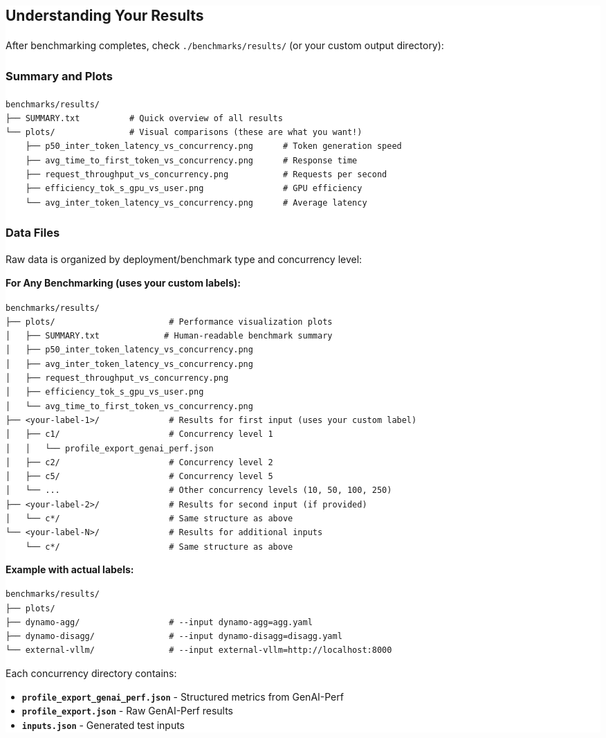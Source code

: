 ## Understanding Your Results

After benchmarking completes, check `./benchmarks/results/` (or your custom output directory):

### Summary and Plots

```text
benchmarks/results/
├── SUMMARY.txt          # Quick overview of all results
└── plots/               # Visual comparisons (these are what you want!)
    ├── p50_inter_token_latency_vs_concurrency.png      # Token generation speed
    ├── avg_time_to_first_token_vs_concurrency.png      # Response time
    ├── request_throughput_vs_concurrency.png           # Requests per second
    ├── efficiency_tok_s_gpu_vs_user.png                # GPU efficiency
    └── avg_inter_token_latency_vs_concurrency.png      # Average latency
```

### Data Files

Raw data is organized by deployment/benchmark type and concurrency level:

**For Any Benchmarking (uses your custom labels):**
```text
benchmarks/results/
├── plots/                       # Performance visualization plots
│   ├── SUMMARY.txt             # Human-readable benchmark summary
│   ├── p50_inter_token_latency_vs_concurrency.png
│   ├── avg_inter_token_latency_vs_concurrency.png
│   ├── request_throughput_vs_concurrency.png
│   ├── efficiency_tok_s_gpu_vs_user.png
│   └── avg_time_to_first_token_vs_concurrency.png
├── <your-label-1>/              # Results for first input (uses your custom label)
│   ├── c1/                      # Concurrency level 1
│   │   └── profile_export_genai_perf.json
│   ├── c2/                      # Concurrency level 2
│   ├── c5/                      # Concurrency level 5
│   └── ...                      # Other concurrency levels (10, 50, 100, 250)
├── <your-label-2>/              # Results for second input (if provided)
│   └── c*/                      # Same structure as above
└── <your-label-N>/              # Results for additional inputs
    └── c*/                      # Same structure as above
```

**Example with actual labels:**
```text
benchmarks/results/
├── plots/
├── dynamo-agg/                  # --input dynamo-agg=agg.yaml
├── dynamo-disagg/               # --input dynamo-disagg=disagg.yaml
└── external-vllm/               # --input external-vllm=http://localhost:8000
```

Each concurrency directory contains:
- **`profile_export_genai_perf.json`** - Structured metrics from GenAI-Perf
- **`profile_export.json`** - Raw GenAI-Perf results
- **`inputs.json`** - Generated test inputs
